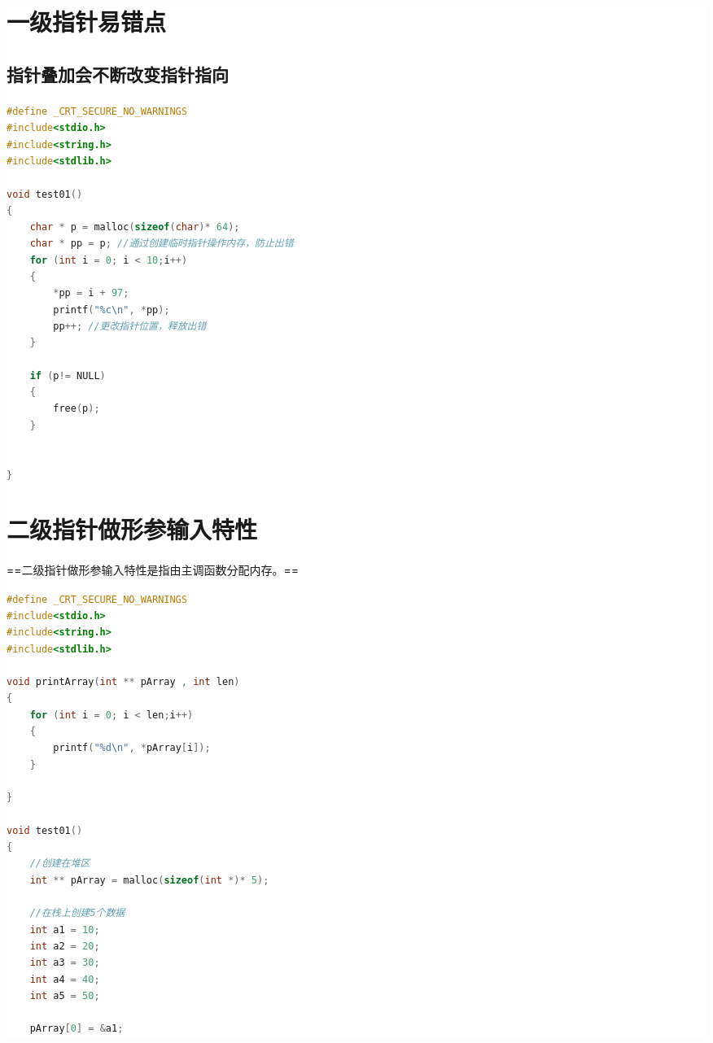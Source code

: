 # 一级指针易错点

## 指针叠加会不断改变指针指向

```c
#define _CRT_SECURE_NO_WARNINGS
#include<stdio.h>
#include<string.h>
#include<stdlib.h>

void test01()
{
	char * p = malloc(sizeof(char)* 64);
	char * pp = p; //通过创建临时指针操作内存，防止出错
	for (int i = 0; i < 10;i++)
	{
		*pp = i + 97;
		printf("%c\n", *pp);
		pp++; //更改指针位置，释放出错
	}

	if (p!= NULL)
	{
		free(p);
	}


}
```

# 二级指针做形参输入特性

==二级指针做形参输入特性是指由主调函数分配内存。==

```c
#define _CRT_SECURE_NO_WARNINGS
#include<stdio.h>
#include<string.h>
#include<stdlib.h>

void printArray(int ** pArray , int len)
{
	for (int i = 0; i < len;i++)
	{
		printf("%d\n", *pArray[i]);
	}

}

void test01()
{
	//创建在堆区
	int ** pArray = malloc(sizeof(int *)* 5);

	//在栈上创建5个数据
	int a1 = 10;
	int a2 = 20;
	int a3 = 30;
	int a4 = 40;
	int a5 = 50;

	pArray[0] = &a1;
```